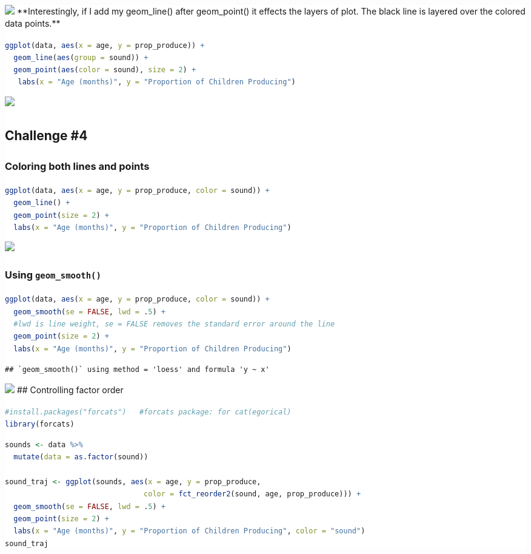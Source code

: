 <img src="{{< blogdown/postref >}}index_files/figure-html/unnamed-chunk-17-1.png" width="672" />
**Interestingly, if I add my geom_line() after geom_point() it effects the layers of plot. The black line is layered over the colored data points.**



```r
ggplot(data, aes(x = age, y = prop_produce)) +
  geom_line(aes(group = sound)) +
  geom_point(aes(color = sound), size = 2) +
   labs(x = "Age (months)", y = "Proportion of Children Producing")
```

<img src="{{< blogdown/postref >}}index_files/figure-html/unnamed-chunk-18-1.png" width="672" />

## Challenge #4


### Coloring both lines and points

```r
ggplot(data, aes(x = age, y = prop_produce, color = sound)) + 
  geom_line() +
  geom_point(size = 2) +
  labs(x = "Age (months)", y = "Proportion of Children Producing") 
```

<img src="{{< blogdown/postref >}}index_files/figure-html/unnamed-chunk-19-1.png" width="672" />

### Using `geom_smooth()`

```r
ggplot(data, aes(x = age, y = prop_produce, color = sound)) + 
  geom_smooth(se = FALSE, lwd = .5) +
  #lwd is line weight, se = FALSE removes the standard error around the line
  geom_point(size = 2) +
  labs(x = "Age (months)", y = "Proportion of Children Producing") 
```

```
## `geom_smooth()` using method = 'loess' and formula 'y ~ x'
```

<img src="{{< blogdown/postref >}}index_files/figure-html/unnamed-chunk-20-1.png" width="672" />
## Controlling factor order

```r
#install.packages("forcats")   #forcats package: for cat(egorical)
library(forcats)
```


```r
sounds <- data %>% 
  mutate(data = as.factor(sound))

sound_traj <- ggplot(sounds, aes(x = age, y = prop_produce,
                                color = fct_reorder2(sound, age, prop_produce))) +
  geom_smooth(se = FALSE, lwd = .5) +
  geom_point(size = 2) +
  labs(x = "Age (months)", y = "Proportion of Children Producing", color = "sound")
sound_traj
```
